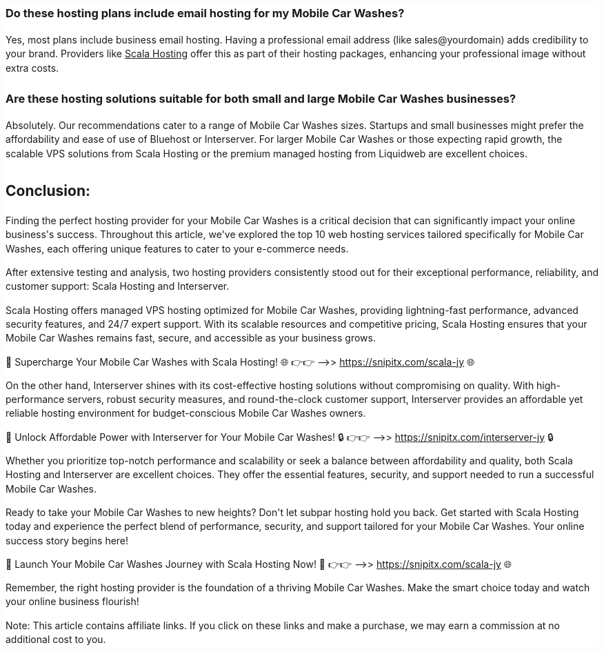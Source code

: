 ### Do these hosting plans include email hosting for my Mobile Car Washes? 
Yes, most plans include business email hosting. Having a professional email address (like sales@yourdomain) adds credibility to your brand. Providers like [Scala Hosting](https://snipitx.com/scala-jy) offer this as part of their hosting packages, enhancing your professional image without extra costs.

### Are these hosting solutions suitable for both small and large Mobile Car Washes businesses? 
Absolutely. Our recommendations cater to a range of Mobile Car Washes sizes. Startups and small businesses might prefer the affordability and ease of use of Bluehost or Interserver. For larger Mobile Car Washes or those expecting rapid growth, the scalable VPS solutions from Scala Hosting or the premium managed hosting from Liquidweb are excellent choices.

## Conclusion:

Finding the perfect hosting provider for your Mobile Car Washes is a critical decision that can significantly impact your online business's success. Throughout this article, we've explored the top 10 web hosting services tailored specifically for Mobile Car Washes, each offering unique features to cater to your e-commerce needs.

After extensive testing and analysis, two hosting providers consistently stood out for their exceptional performance, reliability, and customer support: Scala Hosting and Interserver.

Scala Hosting offers managed VPS hosting optimized for Mobile Car Washes, providing lightning-fast performance, advanced security features, and 24/7 expert support. With its scalable resources and competitive pricing, Scala Hosting ensures that your Mobile Car Washes remains fast, secure, and accessible as your business grows.

🚀 Supercharge Your Mobile Car Washes with Scala Hosting! 🌐
👉👉 -->> https://snipitx.com/scala-jy 🌐

On the other hand, Interserver shines with its cost-effective hosting solutions without compromising on quality. With high-performance servers, robust security measures, and round-the-clock customer support, Interserver provides an affordable yet reliable hosting environment for budget-conscious Mobile Car Washes owners.

💸 Unlock Affordable Power with Interserver for Your Mobile Car Washes! 🔒
👉👉 -->> https://snipitx.com/interserver-jy 🔒

Whether you prioritize top-notch performance and scalability or seek a balance between affordability and quality, both Scala Hosting and Interserver are excellent choices. They offer the essential features, security, and support needed to run a successful Mobile Car Washes.

Ready to take your Mobile Car Washes to new heights? Don't let subpar hosting hold you back. Get started with Scala Hosting today and experience the perfect blend of performance, security, and support tailored for your Mobile Car Washes. Your online success story begins here!

🚀 Launch Your Mobile Car Washes Journey with Scala Hosting Now! 🌟
👉👉 -->> https://snipitx.com/scala-jy 🌐

Remember, the right hosting provider is the foundation of a thriving Mobile Car Washes. Make the smart choice today and watch your online business flourish!

Note: This article contains affiliate links. If you click on these links and make a purchase, we may earn a commission at no additional cost to you.